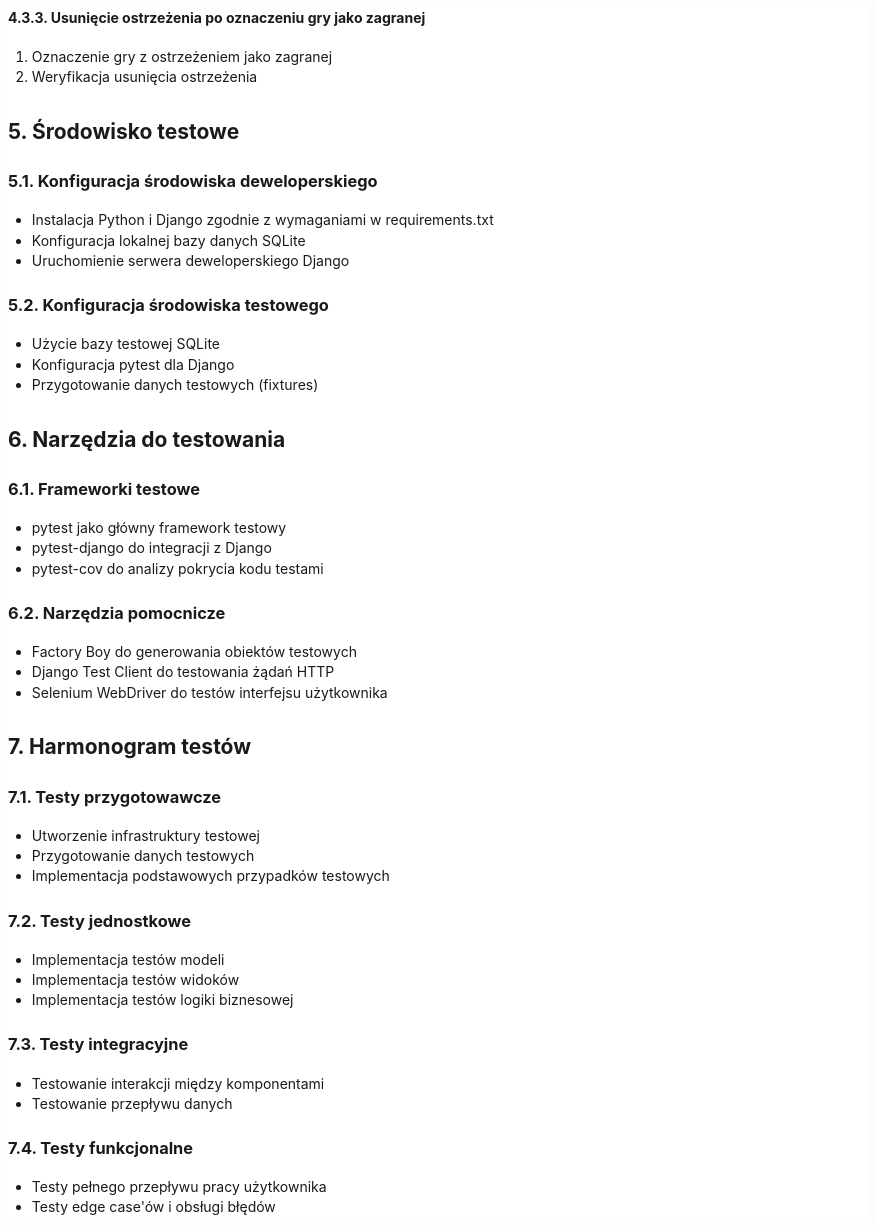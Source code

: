 #### 4.3.3. Usunięcie ostrzeżenia po oznaczeniu gry jako zagranej
1. Oznaczenie gry z ostrzeżeniem jako zagranej
2. Weryfikacja usunięcia ostrzeżenia

## 5. Środowisko testowe

### 5.1. Konfiguracja środowiska deweloperskiego
- Instalacja Python i Django zgodnie z wymaganiami w requirements.txt
- Konfiguracja lokalnej bazy danych SQLite
- Uruchomienie serwera deweloperskiego Django

### 5.2. Konfiguracja środowiska testowego
- Użycie bazy testowej SQLite
- Konfiguracja pytest dla Django
- Przygotowanie danych testowych (fixtures)

## 6. Narzędzia do testowania

### 6.1. Frameworki testowe
- pytest jako główny framework testowy
- pytest-django do integracji z Django
- pytest-cov do analizy pokrycia kodu testami

### 6.2. Narzędzia pomocnicze
- Factory Boy do generowania obiektów testowych
- Django Test Client do testowania żądań HTTP
- Selenium WebDriver do testów interfejsu użytkownika

## 7. Harmonogram testów

### 7.1. Testy przygotowawcze
- Utworzenie infrastruktury testowej
- Przygotowanie danych testowych
- Implementacja podstawowych przypadków testowych

### 7.2. Testy jednostkowe
- Implementacja testów modeli
- Implementacja testów widoków
- Implementacja testów logiki biznesowej

### 7.3. Testy integracyjne
- Testowanie interakcji między komponentami
- Testowanie przepływu danych

### 7.4. Testy funkcjonalne
- Testy pełnego przepływu pracy użytkownika
- Testy edge case'ów i obsługi błędów
